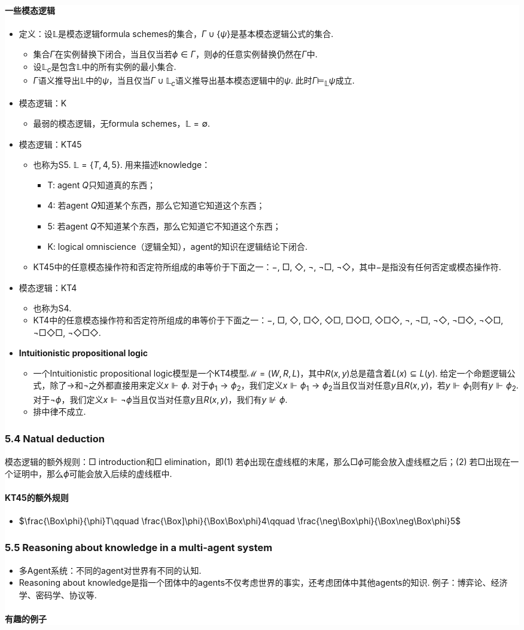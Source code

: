 #### 一些模态逻辑

- 定义：设$\mathbb{L}$是模态逻辑formula schemes的集合，$\Gamma\cup\{\psi\}$是基本模态逻辑公式的集合.

  - 集合$\Gamma$在实例替换下闭合，当且仅当若$\phi\in\Gamma$，则$\phi$的任意实例替换仍然在$\Gamma$中.
  - 设$\mathbb{L}_c$是包含$\mathbb{L}$中的所有实例的最小集合.
  - $\Gamma$语义推导出$\mathbb{L}$中的$\psi$，当且仅当$\Gamma\cup\mathbb{L}_c$语义推导出基本模态逻辑中的$\psi$. 此时$\Gamma\models_{\mathbb{L}}\psi$成立.

- 模态逻辑：K

  - 最弱的模态逻辑，无formula schemes，$\mathbb{L}=\emptyset$. 

- 模态逻辑：KT45

  - 也称为S5. $\mathbb{L}=\{T,4,5\}$. 用来描述knowledge：

    - T: agent $Q$只知道真的东西；
    - 4: 若agent $Q$知道某个东西，那么它知道它知道这个东西；
    - 5: 若agent $Q$不知道某个东西，那么它知道它不知道这个东西；

    - K: logical omniscience（逻辑全知），agent的知识在逻辑结论下闭合.

  - KT45中的任意模态操作符和否定符所组成的串等价于下面之一：$-$, $\Box$, $\Diamond$, $\neg$, $\neg\Box$, $\neg\Diamond$，其中$-$是指没有任何否定或模态操作符.

- 模态逻辑：KT4

  - 也称为S4.
  - KT4中的任意模态操作符和否定符所组成的串等价于下面之一：$-$, $\Box$, $\Diamond$, $\Box\Diamond$, $\Diamond\Box$, $\Box\Diamond\Box$, $\Diamond\Box\Diamond$, $\neg$, $\neg\Box$, $\neg\Diamond$, $\neg\Box\Diamond$, $\neg\Diamond\Box$, $\neg\Box\Diamond\Box$, $\neg\Diamond\Box\Diamond$.

- **Intuitionistic propositional logic**

  - 一个Intuitionistic propositional logic模型是一个KT4模型$\mathcal{M}=(W,R,L)$，其中$R(x,y)$总是蕴含着$L(x)\subseteq L(y)$. 给定一个命题逻辑公式，除了$\to$和$\neg$之外都直接用来定义$x\Vdash\phi$. 对于$\phi_1\to\phi_2$，我们定义$x\Vdash\phi_1\to\phi_2$当且仅当对任意$y$且$R(x,y)$，若$y\Vdash\phi_1$则有$y\Vdash\phi_2$. 对于$\neg\phi$，我们定义$x\Vdash\neg\phi$当且仅当对任意$y$且$R(x,y)$，我们有$y\not\Vdash\phi$.
  - 排中律不成立.

### 5.4 Natual deduction

模态逻辑的额外规则：$\Box$ introduction和$\Box$ elimination，即(1) 若$\phi$出现在虚线框的末尾，那么$\Box\phi$可能会放入虚线框之后；(2) 若$\Box$出现在一个证明中，那么$\phi$可能会放入后续的虚线框中.

#### KT45的额外规则

- $\frac{\Box\phi}{\phi}T\qquad \frac{\Box]\phi}{\Box\Box\phi}4\qquad \frac{\neg\Box\phi}{\Box\neg\Box\phi}5$

### 5.5 Reasoning about knowledge in a multi-agent system

- 多Agent系统：不同的agent对世界有不同的认知.
- Reasoning about knowledge是指一个团体中的agents不仅考虑世界的事实，还考虑团体中其他agents的知识. 例子：博弈论、经济学、密码学、协议等.

#### 有趣的例子

